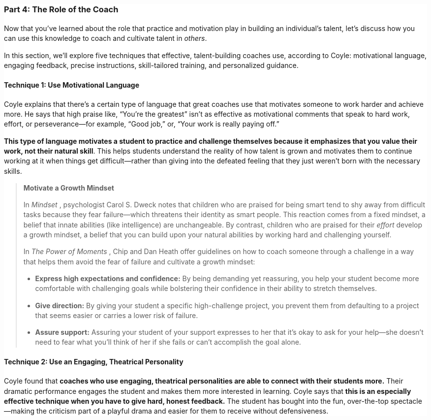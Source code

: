 
### Part 4: The Role of the Coach

Now that you’ve learned about the role that practice and motivation play in building an individual’s talent, let’s discuss how you can use this knowledge to coach and cultivate talent in _others_.

In this section, we’ll explore five techniques that effective, talent-building coaches use, according to Coyle: motivational language, engaging feedback, precise instructions, skill-tailored training, and personalized guidance.

#### Technique 1: Use Motivational Language

Coyle explains that there’s a certain type of language that great coaches use that motivates someone to work harder and achieve more. He says that high praise like, “You’re the greatest” isn’t as effective as motivational comments that speak to hard work, effort, or perseverance—for example, “Good job,” or, “Your work is really paying off.”

**This type of language motivates a student to practice and challenge themselves because it emphasizes that you value their work, not their natural skill**. This helps students understand the reality of how talent is grown and motivates them to continue working at it when things get difficult—rather than giving into the defeated feeling that they just weren’t born with the necessary skills.

> **Motivate a Growth Mindset**
> 
> In _Mindset_ , psychologist Carol S. Dweck notes that children who are praised for being smart tend to shy away from difficult tasks because they fear failure—which threatens their identity as smart people. This reaction comes from a fixed mindset, a belief that innate abilities (like intelligence) are unchangeable. By contrast, children who are praised for their _effort_ develop a growth mindset, a belief that you can build upon your natural abilities by working hard and challenging yourself.
> 
> In _The Power of Moments_ , Chip and Dan Heath offer guidelines on how to coach someone through a challenge in a way that helps them avoid the fear of failure and cultivate a growth mindset:
> 
>   * **Express high expectations and confidence:** By being demanding yet reassuring, you help your student become more comfortable with challenging goals while bolstering their confidence in their ability to stretch themselves.
> 
>   * **Give direction:** By giving your student a specific high-challenge project, you prevent them from defaulting to a project that seems easier or carries a lower risk of failure.
> 
>   * **Assure support:** Assuring your student of your support expresses to her that it’s okay to ask for your help—she doesn’t need to fear what you’ll think of her if she fails or can’t accomplish the goal alone.
> 
> 


#### Technique 2: Use an Engaging, Theatrical Personality

Coyle found that **coaches who use engaging, theatrical personalities are able to connect with their students more.** Their dramatic performance engages the student and makes them more interested in learning. Coyle says that **this is an especially effective technique when you have to give hard, honest feedback.** The student has bought into the fun, over-the-top spectacle—making the criticism part of a playful drama and easier for them to receive without defensiveness.
